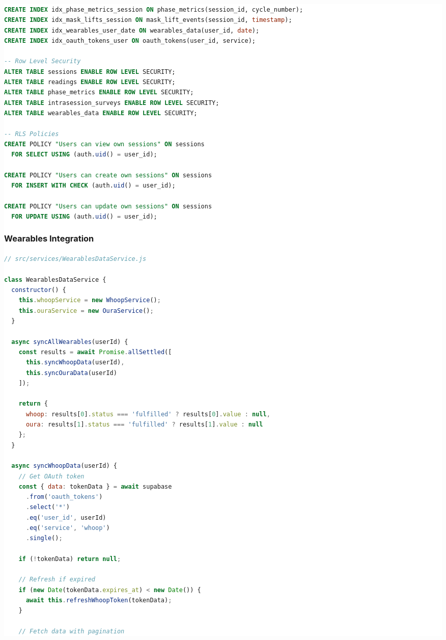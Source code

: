 ```sql
CREATE INDEX idx_phase_metrics_session ON phase_metrics(session_id, cycle_number);
CREATE INDEX idx_mask_lifts_session ON mask_lift_events(session_id, timestamp);
CREATE INDEX idx_wearables_user_date ON wearables_data(user_id, date);
CREATE INDEX idx_oauth_tokens_user ON oauth_tokens(user_id, service);

-- Row Level Security
ALTER TABLE sessions ENABLE ROW LEVEL SECURITY;
ALTER TABLE readings ENABLE ROW LEVEL SECURITY;
ALTER TABLE phase_metrics ENABLE ROW LEVEL SECURITY;
ALTER TABLE intrasession_surveys ENABLE ROW LEVEL SECURITY;
ALTER TABLE wearables_data ENABLE ROW LEVEL SECURITY;

-- RLS Policies
CREATE POLICY "Users can view own sessions" ON sessions
  FOR SELECT USING (auth.uid() = user_id);
  
CREATE POLICY "Users can create own sessions" ON sessions
  FOR INSERT WITH CHECK (auth.uid() = user_id);
  
CREATE POLICY "Users can update own sessions" ON sessions
  FOR UPDATE USING (auth.uid() = user_id);
```

### Wearables Integration

```javascript
// src/services/WearablesDataService.js

class WearablesDataService {
  constructor() {
    this.whoopService = new WhoopService();
    this.ouraService = new OuraService();
  }

  async syncAllWearables(userId) {
    const results = await Promise.allSettled([
      this.syncWhoopData(userId),
      this.syncOuraData(userId)
    ]);
    
    return {
      whoop: results[0].status === 'fulfilled' ? results[0].value : null,
      oura: results[1].status === 'fulfilled' ? results[1].value : null
    };
  }

  async syncWhoopData(userId) {
    // Get OAuth token
    const { data: tokenData } = await supabase
      .from('oauth_tokens')
      .select('*')
      .eq('user_id', userId)
      .eq('service', 'whoop')
      .single();
    
    if (!tokenData) return null;
    
    // Refresh if expired
    if (new Date(tokenData.expires_at) < new Date()) {
      await this.refreshWhoopToken(tokenData);
    }
    
    // Fetch data with pagination
```